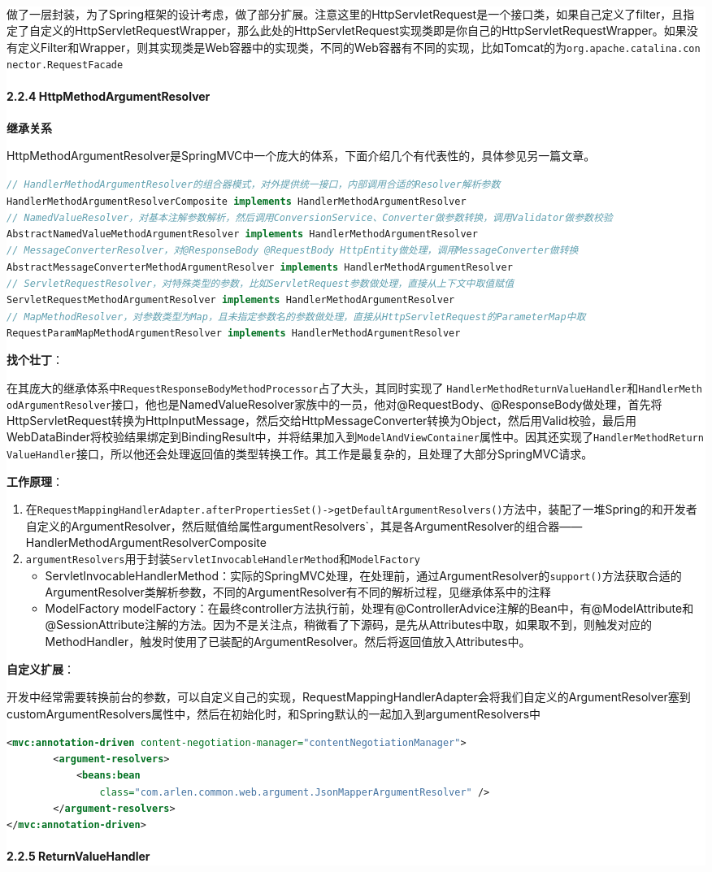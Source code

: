 做了一层封装，为了Spring框架的设计考虑，做了部分扩展。注意这里的HttpServletRequest是一个接口类，如果自己定义了filter，且指定了自定义的HttpServletRequestWrapper，那么此处的HttpServletRequest实现类即是你自己的HttpServletRequestWrapper。如果没有定义Filter和Wrapper，则其实现类是Web容器中的实现类，不同的Web容器有不同的实现，比如Tomcat的为`org.apache.catalina.connector.RequestFacade`

#### 2.2.4 HttpMethodArgumentResolver

**继承关系**

HttpMethodArgumentResolver是SpringMVC中一个庞大的体系，下面介绍几个有代表性的，具体参见另一篇文章。
```java
// HandlerMethodArgumentResolver的组合器模式，对外提供统一接口，内部调用合适的Resolver解析参数
HandlerMethodArgumentResolverComposite implements HandlerMethodArgumentResolver
// NamedValueResolver，对基本注解参数解析，然后调用ConversionService、Converter做参数转换，调用Validator做参数校验
AbstractNamedValueMethodArgumentResolver implements HandlerMethodArgumentResolver
// MessageConverterResolver，对@ResponseBody @RequestBody HttpEntity做处理，调用MessageConverter做转换
AbstractMessageConverterMethodArgumentResolver implements HandlerMethodArgumentResolver
// ServletRequestResolver，对特殊类型的参数，比如ServletRequest参数做处理，直接从上下文中取值赋值
ServletRequestMethodArgumentResolver implements HandlerMethodArgumentResolver
// MapMethodResolver，对参数类型为Map，且未指定参数名的参数做处理，直接从HttpServletRequest的ParameterMap中取
RequestParamMapMethodArgumentResolver implements HandlerMethodArgumentResolver
```
**找个壮丁**：

在其庞大的继承体系中`RequestResponseBodyMethodProcessor`占了大头，其同时实现了 `HandlerMethodReturnValueHandler`和`HandlerMethodArgumentResolver`接口，他也是NamedValueResolver家族中的一员，他对@RequestBody、@ResponseBody做处理，首先将HttpServletRequest转换为HttpInputMessage，然后交给HttpMessageConverter转换为Object，然后用Valid校验，最后用WebDataBinder将校验结果绑定到BindingResult中，并将结果加入到`ModelAndViewContainer`属性中。因其还实现了`HandlerMethodReturnValueHandler`接口，所以他还会处理返回值的类型转换工作。其工作是最复杂的，且处理了大部分SpringMVC请求。

**工作原理**：

1. 在`RequestMappingHandlerAdapter.afterPropertiesSet()->getDefaultArgumentResolvers()`方法中，装配了一堆Spring的和开发者自定义的ArgumentResolver，然后赋值给属性argumentResolvers`，其是各ArgumentResolver的组合器——HandlerMethodArgumentResolverComposite 
2. `argumentResolvers`用于封装`ServletInvocableHandlerMethod`和`ModelFactory`
    * ServletInvocableHandlerMethod：实际的SpringMVC处理，在处理前，通过ArgumentResolver的`support()`方法获取合适的ArgumentResolver类解析参数，不同的ArgumentResolver有不同的解析过程，见继承体系中的注释
    * ModelFactory modelFactory：在最终controller方法执行前，处理有@ControllerAdvice注解的Bean中，有@ModelAttribute和@SessionAttribute注解的方法。因为不是关注点，稍微看了下源码，是先从Attributes中取，如果取不到，则触发对应的MethodHandler，触发时使用了已装配的ArgumentResolver。然后将返回值放入Attributes中。

**自定义扩展**：

开发中经常需要转换前台的参数，可以自定义自己的实现，RequestMappingHandlerAdapter会将我们自定义的ArgumentResolver塞到customArgumentResolvers属性中，然后在初始化时，和Spring默认的一起加入到argumentResolvers中
```xml
<mvc:annotation-driven content-negotiation-manager="contentNegotiationManager">
        <argument-resolvers>
            <beans:bean
                class="com.arlen.common.web.argument.JsonMapperArgumentResolver" />
        </argument-resolvers>
</mvc:annotation-driven> 
```

#### 2.2.5 ReturnValueHandler
